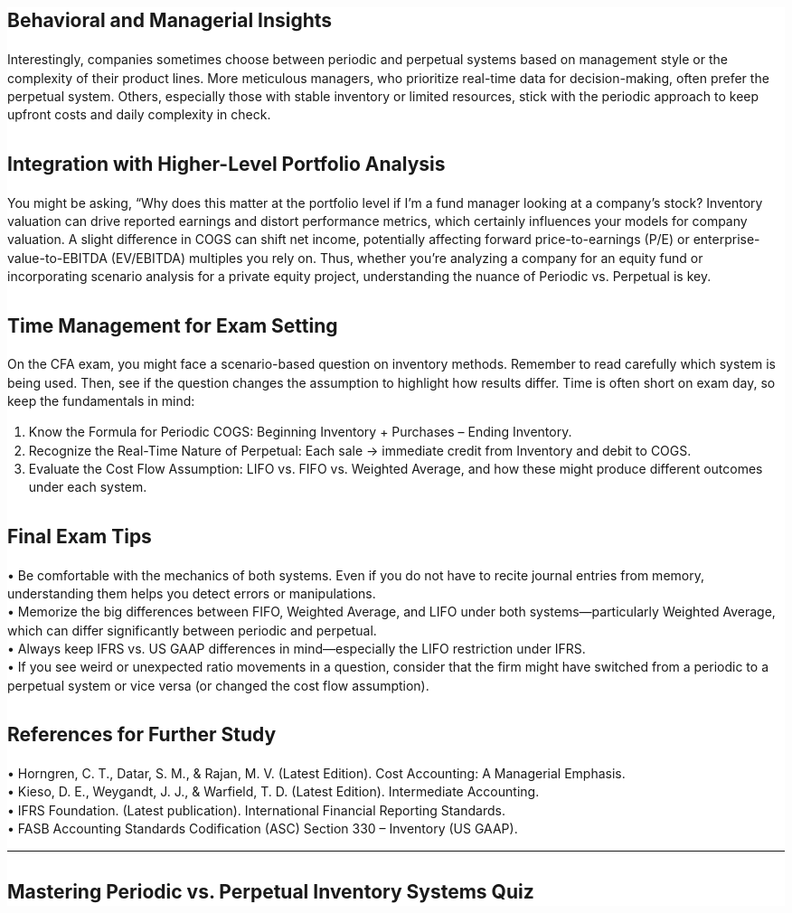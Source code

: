 ## Behavioral and Managerial Insights

Interestingly, companies sometimes choose between periodic and perpetual systems based on management style or the complexity of their product lines. More meticulous managers, who prioritize real-time data for decision-making, often prefer the perpetual system. Others, especially those with stable inventory or limited resources, stick with the periodic approach to keep upfront costs and daily complexity in check.

## Integration with Higher-Level Portfolio Analysis

You might be asking, “Why does this matter at the portfolio level if I’m a fund manager looking at a company’s stock? Inventory valuation can drive reported earnings and distort performance metrics, which certainly influences your models for company valuation. A slight difference in COGS can shift net income, potentially affecting forward price-to-earnings (P/E) or enterprise-value-to-EBITDA (EV/EBITDA) multiples you rely on. Thus, whether you’re analyzing a company for an equity fund or incorporating scenario analysis for a private equity project, understanding the nuance of Periodic vs. Perpetual is key.

## Time Management for Exam Setting

On the CFA exam, you might face a scenario-based question on inventory methods. Remember to read carefully which system is being used. Then, see if the question changes the assumption to highlight how results differ. Time is often short on exam day, so keep the fundamentals in mind:

1. Know the Formula for Periodic COGS: Beginning Inventory + Purchases – Ending Inventory.  
2. Recognize the Real-Time Nature of Perpetual: Each sale → immediate credit from Inventory and debit to COGS.  
3. Evaluate the Cost Flow Assumption: LIFO vs. FIFO vs. Weighted Average, and how these might produce different outcomes under each system.  

## Final Exam Tips

• Be comfortable with the mechanics of both systems. Even if you do not have to recite journal entries from memory, understanding them helps you detect errors or manipulations.  
• Memorize the big differences between FIFO, Weighted Average, and LIFO under both systems—particularly Weighted Average, which can differ significantly between periodic and perpetual.  
• Always keep IFRS vs. US GAAP differences in mind—especially the LIFO restriction under IFRS.  
• If you see weird or unexpected ratio movements in a question, consider that the firm might have switched from a periodic to a perpetual system or vice versa (or changed the cost flow assumption).

## References for Further Study

• Horngren, C. T., Datar, S. M., & Rajan, M. V. (Latest Edition). Cost Accounting: A Managerial Emphasis.  
• Kieso, D. E., Weygandt, J. J., & Warfield, T. D. (Latest Edition). Intermediate Accounting.  
• IFRS Foundation. (Latest publication). International Financial Reporting Standards.  
• FASB Accounting Standards Codification (ASC) Section 330 – Inventory (US GAAP).

---------------------------------------------------------------------------

## Mastering Periodic vs. Perpetual Inventory Systems Quiz
